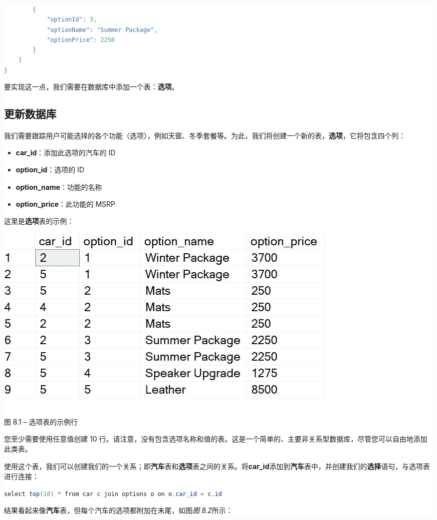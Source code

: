 ```cs
        {
            "optionId": 3,
            "optionName": "Summer Package",
            "optionPrice": 2250
        }
    ]
}
```

要实现这一点，我们需要在数据库中添加一个表：**选项**。

## 更新数据库

我们需要跟踪用户可能选择的各个功能（选项），例如天窗、冬季套餐等。为此，我们将创建一个新的表，**选项**，它将包含四个列：

+   **car_id**：添加此选项的汽车的 ID

+   **option_id**：选项的 ID

+   **option_name**：功能的名称

+   **option_price**：此功能的 MSRP

这里是**选项**表的示例：

![图 8.1 – 选项表的示例行](img/B21998_08_01.jpg)

图 8.1 – 选项表的示例行

您至少需要使用任意值创建 10 行。请注意，没有包含选项名称和值的表。这是一个简单的、主要非关系型数据库，尽管您可以自由地添加此类表。

使用这个表，我们可以创建我们的一个关系；即**汽车**表和**选项**表之间的关系。将**car_id**添加到**汽车**表中，并创建我们的**选择**语句，与选项表进行连接：

```cs
select top(10) * from car c join options o on o.car_id = c.id
```

结果看起来像**汽车**表，但每个汽车的选项都附加在末尾，如图*图 8.2*所示：
